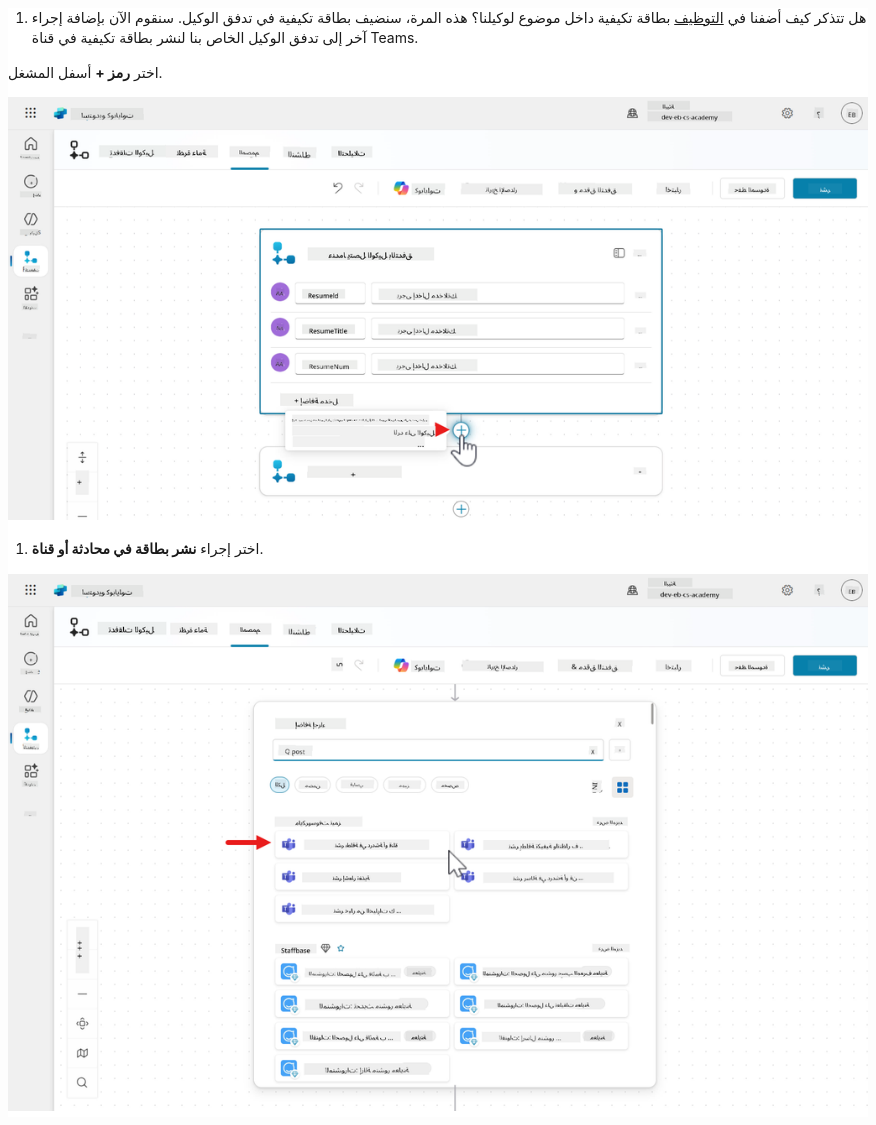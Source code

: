1. هل تتذكر كيف أضفنا في [التوظيف](../../recruit/08-add-adaptive-card/README.md#81-create-a-new-topic-with-an-adaptive-card-for-user-to-submit-their-request) بطاقة تكيفية داخل موضوع لوكيلنا؟ هذه المرة، سنضيف بطاقة تكيفية في تدفق الوكيل. سنقوم الآن بإضافة إجراء آخر إلى تدفق الوكيل الخاص بنا لنشر بطاقة تكيفية في قناة Teams.

اختر **رمز +** أسفل المشغل.

![إضافة إجراء جديد](../../../../../translated_images/3.2_10_AddNewAction.4474a2150991cac246d5e4091a74ba91e76e1c5bafa34ad985a8567c09dcdd35.ar.png)

1. اختر إجراء **نشر بطاقة في محادثة أو قناة**.

![اختيار إجراء نشر بطاقة في محادثة أو قناة](../../../../../translated_images/3.2_11_SelectPostCardInAChatOrChannel.97de43ed1c883b14d0150ae65efaa90f53f0815bdf57ec10e0e22cbd3e22ce06.ar.png)
